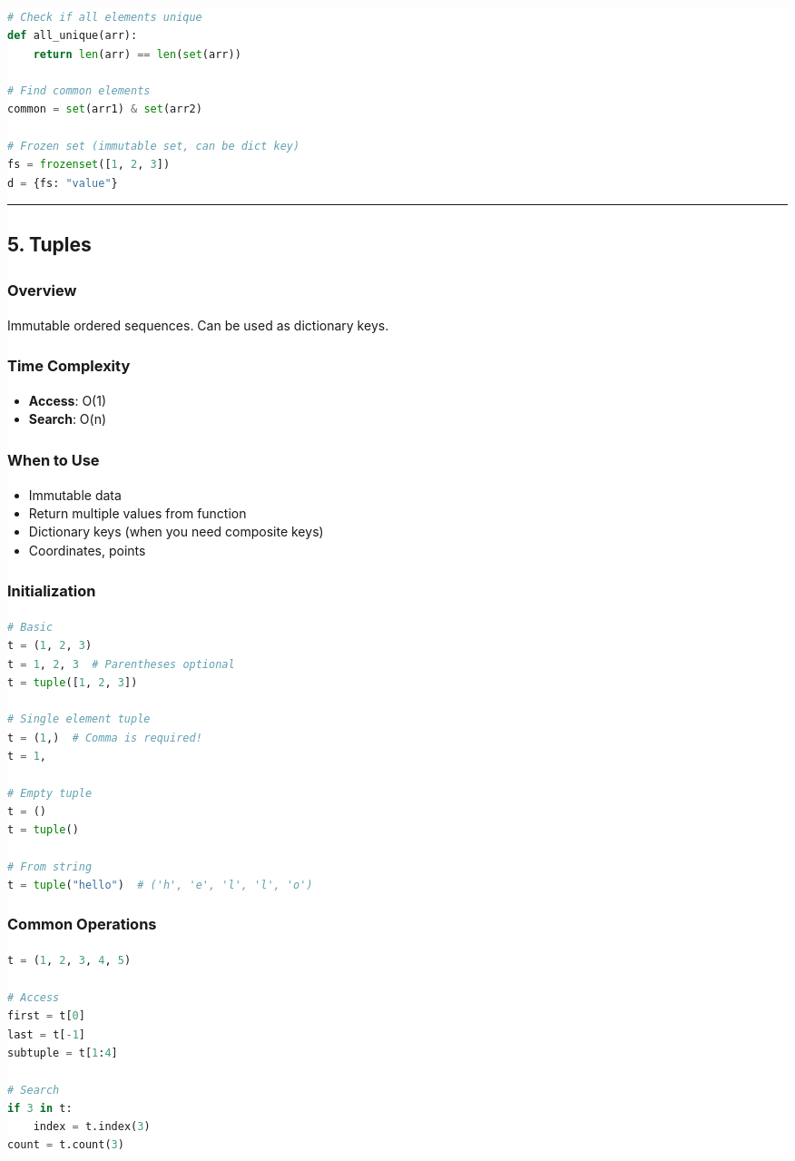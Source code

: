 ```python
# Check if all elements unique
def all_unique(arr):
    return len(arr) == len(set(arr))

# Find common elements
common = set(arr1) & set(arr2)

# Frozen set (immutable set, can be dict key)
fs = frozenset([1, 2, 3])
d = {fs: "value"}
```

---

## 5. Tuples

### Overview
Immutable ordered sequences. Can be used as dictionary keys.

### Time Complexity
- **Access**: O(1)
- **Search**: O(n)

### When to Use
- Immutable data
- Return multiple values from function
- Dictionary keys (when you need composite keys)
- Coordinates, points

### Initialization
```python
# Basic
t = (1, 2, 3)
t = 1, 2, 3  # Parentheses optional
t = tuple([1, 2, 3])

# Single element tuple
t = (1,)  # Comma is required!
t = 1,

# Empty tuple
t = ()
t = tuple()

# From string
t = tuple("hello")  # ('h', 'e', 'l', 'l', 'o')
```

### Common Operations
```python
t = (1, 2, 3, 4, 5)

# Access
first = t[0]
last = t[-1]
subtuple = t[1:4]

# Search
if 3 in t:
    index = t.index(3)
count = t.count(3)

```